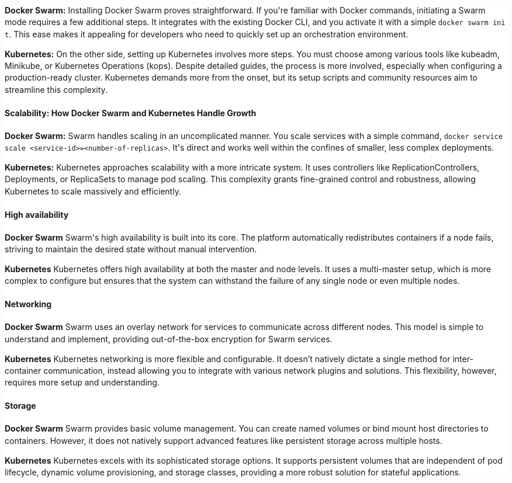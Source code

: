 **Docker Swarm:** Installing Docker Swarm proves straightforward. If you're familiar with Docker commands, initiating a Swarm mode requires a few additional steps. It integrates with the existing Docker CLI, and you activate it with a simple `docker swarm init`. This ease makes it appealing for developers who need to quickly set up an orchestration environment.

**Kubernetes:** On the other side, setting up Kubernetes involves more steps. You must choose among various tools like kubeadm, Minikube, or Kubernetes Operations (kops). Despite detailed guides, the process is more involved, especially when configuring a production-ready cluster. Kubernetes demands more from the onset, but its setup scripts and community resources aim to streamline this complexity.

#### Scalability: How Docker Swarm and Kubernetes Handle Growth

**Docker Swarm:** Swarm handles scaling in an uncomplicated manner. You scale services with a simple command, `docker service scale <service-id>=<number-of-replicas>`. It's direct and works well within the confines of smaller, less complex deployments.

**Kubernetes:** Kubernetes approaches scalability with a more intricate system. It uses controllers like ReplicationControllers, Deployments, or ReplicaSets to manage pod scaling. This complexity grants fine-grained control and robustness, allowing Kubernetes to scale massively and efficiently.

#### High availability

**Docker Swarm**
Swarm's high availability is built into its core. The platform automatically redistributes containers if a node fails, striving to maintain the desired state without manual intervention.

**Kubernetes**
Kubernetes offers high availability at both the master and node levels. It uses a multi-master setup, which is more complex to configure but ensures that the system can withstand the failure of any single node or even multiple nodes.

#### Networking

**Docker Swarm**
Swarm uses an overlay network for services to communicate across different nodes. This model is simple to understand and implement, providing out-of-the-box encryption for Swarm services.

**Kubernetes**
Kubernetes networking is more flexible and configurable. It doesn’t natively dictate a single method for inter-container communication, instead allowing you to integrate with various network plugins and solutions. This flexibility, however, requires more setup and understanding.

#### Storage

**Docker Swarm**
Swarm provides basic volume management. You can create named volumes or bind mount host directories to containers. However, it does not natively support advanced features like persistent storage across multiple hosts.

**Kubernetes**
Kubernetes excels with its sophisticated storage options. It supports persistent volumes that are independent of pod lifecycle, dynamic volume provisioning, and storage classes, providing a more robust solution for stateful applications.
